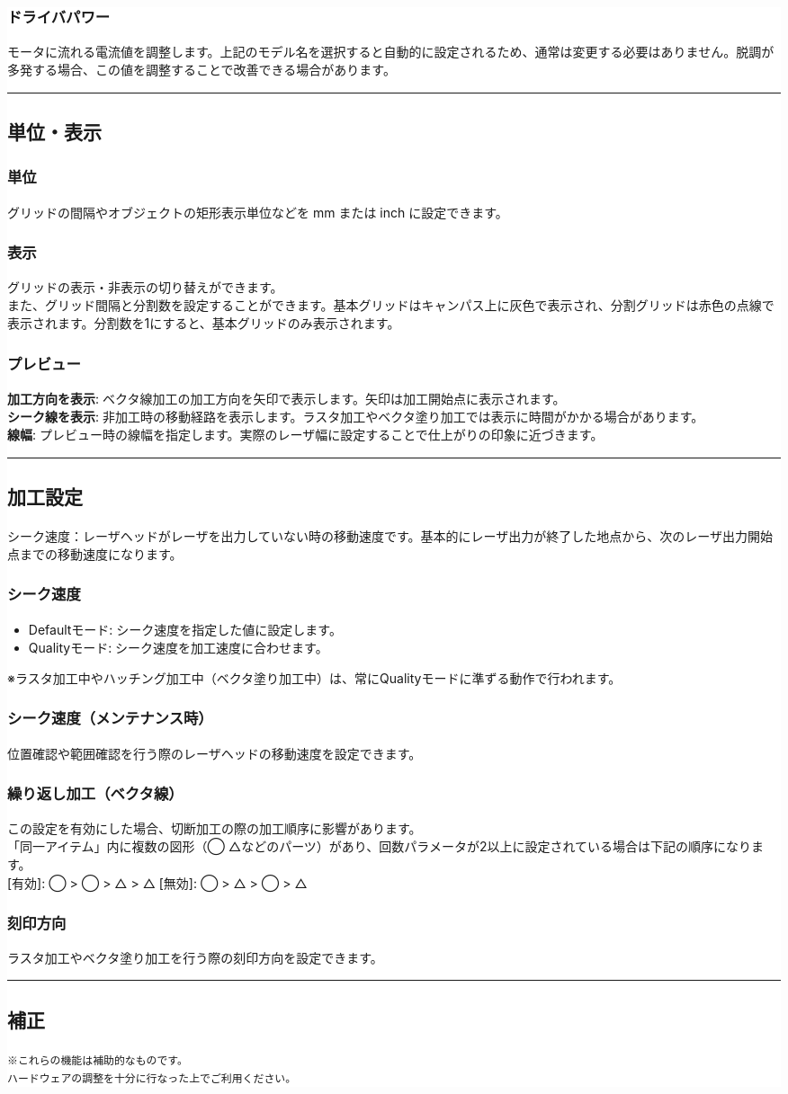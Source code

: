 ### ドライバパワー
モータに流れる電流値を調整します。上記のモデル名を選択すると自動的に設定されるため、通常は変更する必要はありません。脱調が多発する場合、この値を調整することで改善できる場合があります。

---------------
## 単位・表示



### 単位
グリッドの間隔やオブジェクトの矩形表示単位などを mm または inch に設定できます。

### 表示
グリッドの表示・非表示の切り替えができます。<br/>
また、グリッド間隔と分割数を設定することができます。基本グリッドはキャンパス上に灰色で表示され、分割グリッドは赤色の点線で表示されます。分割数を1にすると、基本グリッドのみ表示されます。

### プレビュー
**加工方向を表示**: ベクタ線加工の加工方向を矢印で表示します。矢印は加工開始点に表示されます。<br/>
**シーク線を表示**: 非加工時の移動経路を表示します。ラスタ加工やベクタ塗り加工では表示に時間がかかる場合があります。<br/>
**線幅**: プレビュー時の線幅を指定します。実際のレーザ幅に設定することで仕上がりの印象に近づきます。

---------------
## 加工設定



シーク速度：レーザヘッドがレーザを出力していない時の移動速度です。基本的にレーザ出力が終了した地点から、次のレーザ出力開始点までの移動速度になります。

### シーク速度
- Defaultモード: シーク速度を指定した値に設定します。
- Qualityモード: シーク速度を加工速度に合わせます。

※ラスタ加工中やハッチング加工中（ベクタ塗り加工中）は、常にQualityモードに準ずる動作で行われます。

### シーク速度（メンテナンス時）
位置確認や範囲確認を行う際のレーザヘッドの移動速度を設定できます。

### 繰り返し加工（ベクタ線）
この設定を有効にした場合、切断加工の際の加工順序に影響があります。<br/>
「同一アイテム」内に複数の図形（◯ △などのパーツ）があり、回数パラメータが2以上に設定されている場合は下記の順序になります。<br/>
[有効]: ◯ > ◯ > △ > △   [無効]: ◯ > △ > ◯ > △

### 刻印方向
ラスタ加工やベクタ塗り加工を行う際の刻印方向を設定できます。

---------------
## 補正



```
※これらの機能は補助的なものです。
ハードウェアの調整を十分に行なった上でご利用ください。
```
